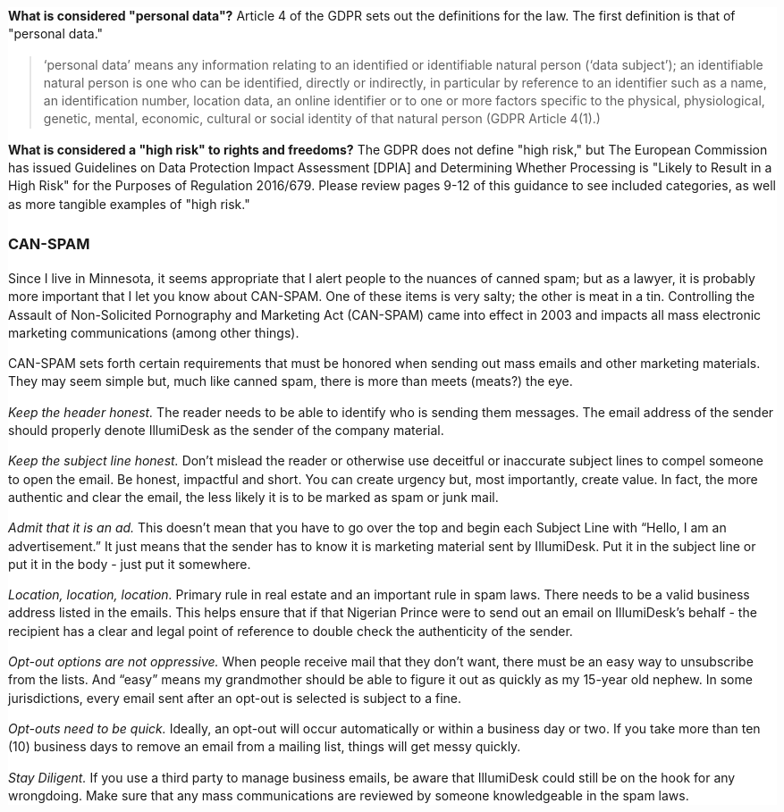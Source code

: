 **What is considered "personal data"?** Article 4 of the GDPR sets out the definitions for the law. The first definition is that of "personal data."

> ‘personal data’ means any information relating to an identified or identifiable natural person \(‘data subject’\); an identifiable natural person is one who can be identified, directly or indirectly, in particular by reference to an identifier such as a name, an identification number, location data, an online identifier or to one or more factors specific to the physical, physiological, genetic, mental, economic, cultural or social identity of that natural person \(GDPR Article 4\(1\).\)

**What is considered a "high risk" to rights and freedoms?** The GDPR does not define "high risk," but The European Commission has issued Guidelines on Data Protection Impact Assessment \[DPIA\] and Determining Whether Processing is "Likely to Result in a High Risk" for the Purposes of Regulation 2016/679. Please review pages 9-12 of this guidance to see included categories, as well as more tangible examples of "high risk."

### CAN-SPAM <a id="can-spam"></a>

Since I live in Minnesota, it seems appropriate that I alert people to the nuances of canned spam; but as a lawyer, it is probably more important that I let you know about CAN-SPAM. One of these items is very salty; the other is meat in a tin. Controlling the Assault of Non-Solicited Pornography and Marketing Act \(CAN-SPAM\) came into effect in 2003 and impacts all mass electronic marketing communications \(among other things\).

CAN-SPAM sets forth certain requirements that must be honored when sending out mass emails and other marketing materials. They may seem simple but, much like canned spam, there is more than meets \(meats?\) the eye.

_Keep the header honest._ The reader needs to be able to identify who is sending them messages. The email address of the sender should properly denote IllumiDesk as the sender of the company material.

_Keep the subject line honest._ Don’t mislead the reader or otherwise use deceitful or inaccurate subject lines to compel someone to open the email. Be honest, impactful and short. You can create urgency but, most importantly, create value. In fact, the more authentic and clear the email, the less likely it is to be marked as spam or junk mail.

_Admit that it is an ad._ This doesn’t mean that you have to go over the top and begin each Subject Line with “Hello, I am an advertisement.” It just means that the sender has to know it is marketing material sent by IllumiDesk. Put it in the subject line or put it in the body - just put it somewhere.

_Location, location, location._ Primary rule in real estate and an important rule in spam laws. There needs to be a valid business address listed in the emails. This helps ensure that if that Nigerian Prince were to send out an email on IllumiDesk’s behalf - the recipient has a clear and legal point of reference to double check the authenticity of the sender.

_Opt-out options are not oppressive._ When people receive mail that they don’t want, there must be an easy way to unsubscribe from the lists. And “easy” means my grandmother should be able to figure it out as quickly as my 15-year old nephew. In some jurisdictions, every email sent after an opt-out is selected is subject to a fine.

_Opt-outs need to be quick._ Ideally, an opt-out will occur automatically or within a business day or two. If you take more than ten \(10\) business days to remove an email from a mailing list, things will get messy quickly.

_Stay Diligent._ If you use a third party to manage business emails, be aware that IllumiDesk could still be on the hook for any wrongdoing. Make sure that any mass communications are reviewed by someone knowledgeable in the spam laws.
